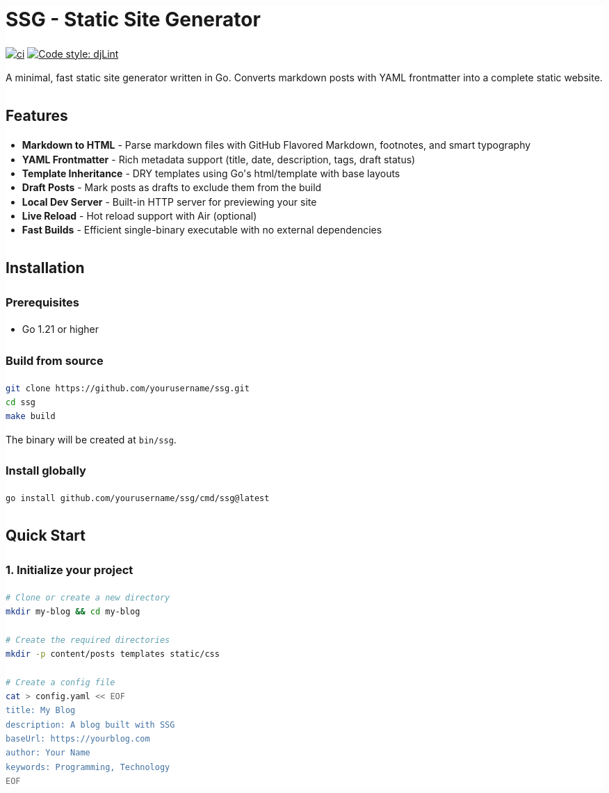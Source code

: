 # SSG - Static Site Generator

[![ci](https://github.com/kvnloughead/ssg/actions/workflows/ci.yml/badge.svg)](https://github.com/kvnloughead/ssg/actions/workflows/ci.yml)
[![Code style: djLint](https://img.shields.io/badge/html%20style-djLint-blue.svg)](https://github.com/djlint/djlint)



A minimal, fast static site generator written in Go. Converts markdown posts with YAML frontmatter into a complete static website.

## Features

- **Markdown to HTML** - Parse markdown files with GitHub Flavored Markdown, footnotes, and smart typography
- **YAML Frontmatter** - Rich metadata support (title, date, description, tags, draft status)
- **Template Inheritance** - DRY templates using Go's html/template with base layouts
- **Draft Posts** - Mark posts as drafts to exclude them from the build
- **Local Dev Server** - Built-in HTTP server for previewing your site
- **Live Reload** - Hot reload support with Air (optional)
- **Fast Builds** - Efficient single-binary executable with no external dependencies

## Installation

### Prerequisites

- Go 1.21 or higher

### Build from source

```bash
git clone https://github.com/yourusername/ssg.git
cd ssg
make build
```

The binary will be created at `bin/ssg`.

### Install globally

```bash
go install github.com/yourusername/ssg/cmd/ssg@latest
```

## Quick Start

### 1. Initialize your project

```bash
# Clone or create a new directory
mkdir my-blog && cd my-blog

# Create the required directories
mkdir -p content/posts templates static/css

# Create a config file
cat > config.yaml << EOF
title: My Blog
description: A blog built with SSG
baseUrl: https://yourblog.com
author: Your Name
keywords: Programming, Technology
EOF
```
